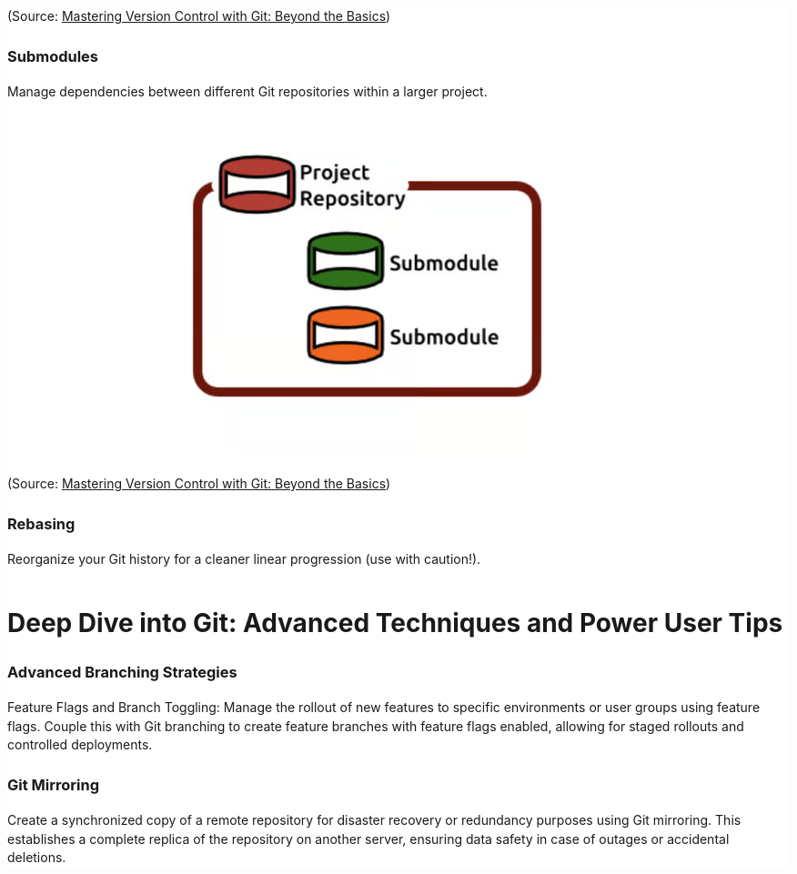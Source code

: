 (Source: [Mastering Version Control with Git: Beyond the Basics](https://dev.to/gauri1504/mastering-version-control-with-git-beyond-the-basics-44ib))

### Submodules
Manage dependencies between different Git repositories within a larger project.
<img src="./images/submodules.png" alt="submodule">

(Source: [Mastering Version Control with Git: Beyond the Basics](https://dev.to/gauri1504/mastering-version-control-with-git-beyond-the-basics-44ib))

### Rebasing
Reorganize your Git history for a cleaner linear progression (use with caution!).

# Deep Dive into Git: Advanced Techniques and Power User Tips
### Advanced Branching Strategies
Feature Flags and Branch Toggling: Manage the rollout of new features to specific environments or user groups using 
feature flags. Couple this with Git branching to create feature branches with feature flags enabled, allowing for staged 
rollouts and controlled deployments.

### Git Mirroring
Create a synchronized copy of a remote repository for disaster recovery or redundancy purposes using Git mirroring. This
establishes a complete replica of the repository on another server, ensuring data safety in case of outages or accidental
deletions.

